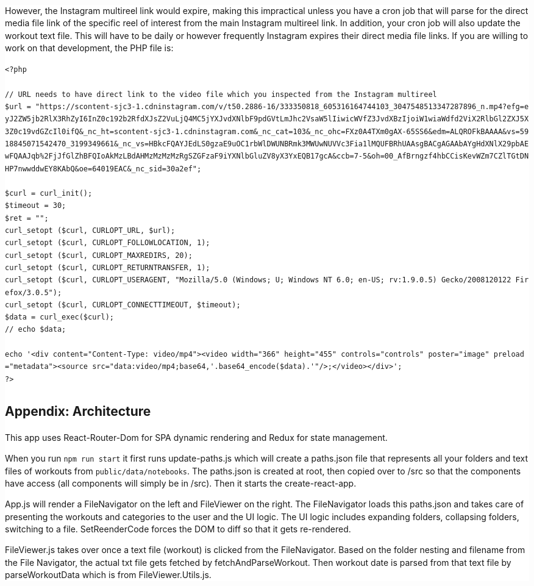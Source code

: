 However, the Instagram multireel link would expire, making this impractical unless you have a cron job that will parse for the direct media file link of the specific reel of interest from the main Instagram multireel link. In addition, your cron job will also update the workout text file. This will have to be daily or however frequently Instagram expires their direct media file links. If you are willing to work on that development, the PHP file is:
 
```
<?php

// URL needs to have direct link to the video file which you inspected from the Instagram multireel
$url = "https://scontent-sjc3-1.cdninstagram.com/v/t50.2886-16/333350818_605316164744103_3047548513347287896_n.mp4?efg=eyJ2ZW5jb2RlX3RhZyI6InZ0c192b2RfdXJsZ2VuLjQ4MC5jYXJvdXNlbF9pdGVtLmJhc2VsaW5lIiwicWVfZ3JvdXBzIjoiW1wiaWdfd2ViX2RlbGl2ZXJ5X3Z0c19vdGZcIl0ifQ&_nc_ht=scontent-sjc3-1.cdninstagram.com&_nc_cat=103&_nc_ohc=FXz0A4TXm0gAX-65SS6&edm=ALQROFkBAAAA&vs=5918845071542470_3199349661&_nc_vs=HBkcFQAYJEdLS0gzaE9uOC1rbWlDWUNBRmk3MWUwNUVVc3Fia1lMQUFBRhUAAsgBACgAGAAbAYgHdXNlX29pbAEwFQAAJqb%2FjJfGlZhBFQIoAkMzLBdAHMzMzMzMzRgSZGFzaF9iYXNlbGluZV8yX3YxEQB17gcA&ccb=7-5&oh=00_AfBrngzf4hbCCisKevWZm7CZlTGtDNHP7nwwddwEY8KAbQ&oe=64019EAC&_nc_sid=30a2ef";

$curl = curl_init();
$timeout = 30;
$ret = "";
curl_setopt ($curl, CURLOPT_URL, $url);
curl_setopt ($curl, CURLOPT_FOLLOWLOCATION, 1);
curl_setopt ($curl, CURLOPT_MAXREDIRS, 20);
curl_setopt ($curl, CURLOPT_RETURNTRANSFER, 1);
curl_setopt ($curl, CURLOPT_USERAGENT, "Mozilla/5.0 (Windows; U; Windows NT 6.0; en-US; rv:1.9.0.5) Gecko/2008120122 Firefox/3.0.5");
curl_setopt ($curl, CURLOPT_CONNECTTIMEOUT, $timeout);
$data = curl_exec($curl);
// echo $data;

echo '<div content="Content-Type: video/mp4"><video width="366" height="455" controls="controls" poster="image" preload="metadata"><source src="data:video/mp4;base64,'.base64_encode($data).'"/>;</video></div>';
?>
```

## Appendix: Architecture

This app uses React-Router-Dom for SPA dynamic rendering and Redux for state management.

When you run `npm run start` it first runs update-paths.js which will create a paths.json file that represents all your folders and text files of workouts from `public/data/notebooks`. The paths.json is created at root, then copied over to /src so that the components have access (all components will simply be in /src). Then it starts the create-react-app.

App.js will render a FileNavigator on the left and FileViewer on the right. The FileNavigator loads this paths.json and takes care of presenting the workouts and categories to the user and the UI logic. The UI logic includes expanding folders, collapsing folders, switching to a file. SetReenderCode forces the DOM to diff so that it gets re-rendered.

FileViewer.js takes over once a text file (workout) is clicked from the FileNavigator. Based on the folder nesting and filename from the File Navigator, the actual txt file gets fetched by fetchAndParseWorkout. Then workout date is parsed from that text file by parseWorkoutData which is from FileViewer.Utils.js. 

